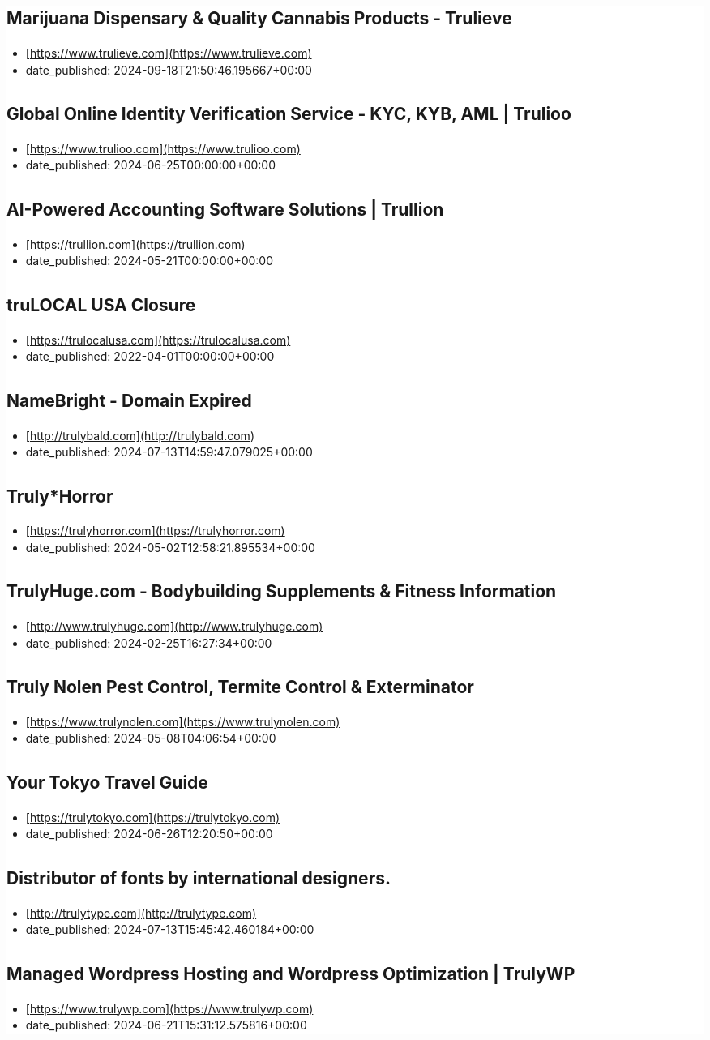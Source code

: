  ## Marijuana Dispensary & Quality Cannabis Products - Trulieve
 - [https://www.trulieve.com](https://www.trulieve.com)
 - date_published: 2024-09-18T21:50:46.195667+00:00

 ## Global Online Identity Verification Service - KYC, KYB, AML | Trulioo
 - [https://www.trulioo.com](https://www.trulioo.com)
 - date_published: 2024-06-25T00:00:00+00:00

 ## AI-Powered Accounting Software Solutions | Trullion
 - [https://trullion.com](https://trullion.com)
 - date_published: 2024-05-21T00:00:00+00:00

 ## truLOCAL USA Closure
 - [https://trulocalusa.com](https://trulocalusa.com)
 - date_published: 2022-04-01T00:00:00+00:00

 ## NameBright - Domain Expired
 - [http://trulybald.com](http://trulybald.com)
 - date_published: 2024-07-13T14:59:47.079025+00:00

 ## Truly*Horror
 - [https://trulyhorror.com](https://trulyhorror.com)
 - date_published: 2024-05-02T12:58:21.895534+00:00

 ## TrulyHuge.com - Bodybuilding Supplements & Fitness Information
 - [http://www.trulyhuge.com](http://www.trulyhuge.com)
 - date_published: 2024-02-25T16:27:34+00:00

 ## Truly Nolen Pest Control, Termite Control & Exterminator
 - [https://www.trulynolen.com](https://www.trulynolen.com)
 - date_published: 2024-05-08T04:06:54+00:00

 ## Your Tokyo Travel Guide
 - [https://trulytokyo.com](https://trulytokyo.com)
 - date_published: 2024-06-26T12:20:50+00:00

 ## Distributor of fonts by international designers.
 - [http://trulytype.com](http://trulytype.com)
 - date_published: 2024-07-13T15:45:42.460184+00:00

 ## Managed Wordpress Hosting and Wordpress Optimization | TrulyWP
 - [https://www.trulywp.com](https://www.trulywp.com)
 - date_published: 2024-06-21T15:31:12.575816+00:00

